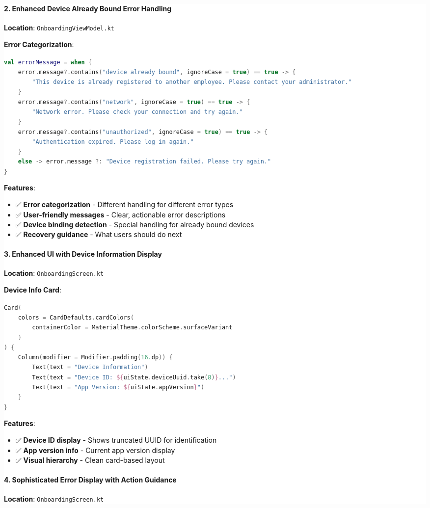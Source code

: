 #### 2. **Enhanced Device Already Bound Error Handling**

**Location**: `OnboardingViewModel.kt`

**Error Categorization**:
```kotlin
val errorMessage = when {
    error.message?.contains("device already bound", ignoreCase = true) == true -> {
        "This device is already registered to another employee. Please contact your administrator."
    }
    error.message?.contains("network", ignoreCase = true) == true -> {
        "Network error. Please check your connection and try again."
    }
    error.message?.contains("unauthorized", ignoreCase = true) == true -> {
        "Authentication expired. Please log in again."
    }
    else -> error.message ?: "Device registration failed. Please try again."
}
```

**Features**:
- ✅ **Error categorization** - Different handling for different error types
- ✅ **User-friendly messages** - Clear, actionable error descriptions
- ✅ **Device binding detection** - Special handling for already bound devices
- ✅ **Recovery guidance** - What users should do next

#### 3. **Enhanced UI with Device Information Display**

**Location**: `OnboardingScreen.kt`

**Device Info Card**:
```kotlin
Card(
    colors = CardDefaults.cardColors(
        containerColor = MaterialTheme.colorScheme.surfaceVariant
    )
) {
    Column(modifier = Modifier.padding(16.dp)) {
        Text(text = "Device Information")
        Text(text = "Device ID: ${uiState.deviceUuid.take(8)}...")
        Text(text = "App Version: ${uiState.appVersion}")
    }
}
```

**Features**:
- ✅ **Device ID display** - Shows truncated UUID for identification
- ✅ **App version info** - Current app version display
- ✅ **Visual hierarchy** - Clean card-based layout

#### 4. **Sophisticated Error Display with Action Guidance**

**Location**: `OnboardingScreen.kt`

